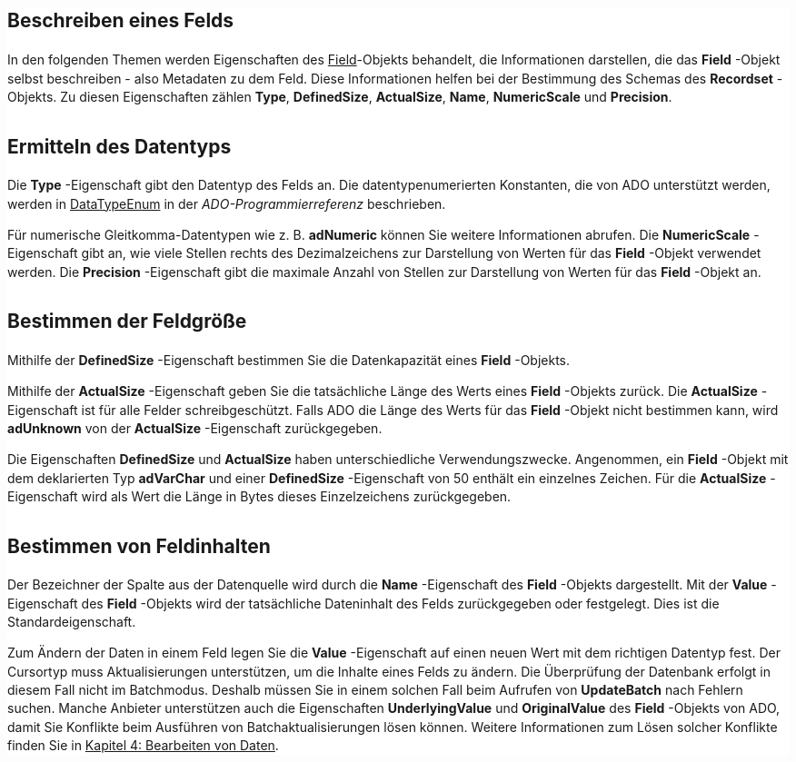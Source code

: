 ## <a name="describing-a-field"></a>Beschreiben eines Felds

In den folgenden Themen werden Eigenschaften des [Field](field-object-ado.md)-Objekts behandelt, die Informationen darstellen, die das **Field** -Objekt selbst beschreiben - also Metadaten zu dem Feld. Diese Informationen helfen bei der Bestimmung des Schemas des **Recordset** -Objekts. Zu diesen Eigenschaften zählen **Type**, **DefinedSize**, **ActualSize**, **Name**, **NumericScale** und **Precision**.

## <a name="discovering-the-data-type"></a>Ermitteln des Datentyps

Die **Type** -Eigenschaft gibt den Datentyp des Felds an. Die datentypenumerierten Konstanten, die von ADO unterstützt werden, werden in [DataTypeEnum](datatypeenum.md) in der *ADO-Programmierreferenz* beschrieben.

Für numerische Gleitkomma-Datentypen wie z. B. **adNumeric** können Sie weitere Informationen abrufen. Die **NumericScale** -Eigenschaft gibt an, wie viele Stellen rechts des Dezimalzeichens zur Darstellung von Werten für das **Field** -Objekt verwendet werden. Die **Precision** -Eigenschaft gibt die maximale Anzahl von Stellen zur Darstellung von Werten für das **Field** -Objekt an.

## <a name="determining-field-size"></a>Bestimmen der Feldgröße

Mithilfe der **DefinedSize** -Eigenschaft bestimmen Sie die Datenkapazität eines **Field** -Objekts.

Mithilfe der **ActualSize** -Eigenschaft geben Sie die tatsächliche Länge des Werts eines **Field** -Objekts zurück. Die **ActualSize** -Eigenschaft ist für alle Felder schreibgeschützt. Falls ADO die Länge des Werts für das **Field** -Objekt nicht bestimmen kann, wird **adUnknown** von der **ActualSize** -Eigenschaft zurückgegeben.

Die Eigenschaften **DefinedSize** und **ActualSize** haben unterschiedliche Verwendungszwecke. Angenommen, ein **Field** -Objekt mit dem deklarierten Typ **adVarChar** und einer **DefinedSize** -Eigenschaft von 50 enthält ein einzelnes Zeichen. Für die **ActualSize** -Eigenschaft wird als Wert die Länge in Bytes dieses Einzelzeichens zurückgegeben.

## <a name="determining-field-contents"></a>Bestimmen von Feldinhalten

Der Bezeichner der Spalte aus der Datenquelle wird durch die **Name** -Eigenschaft des **Field** -Objekts dargestellt. Mit der **Value** -Eigenschaft des **Field** -Objekts wird der tatsächliche Dateninhalt des Felds zurückgegeben oder festgelegt. Dies ist die Standardeigenschaft.

Zum Ändern der Daten in einem Feld legen Sie die **Value** -Eigenschaft auf einen neuen Wert mit dem richtigen Datentyp fest. Der Cursortyp muss Aktualisierungen unterstützen, um die Inhalte eines Felds zu ändern. Die Überprüfung der Datenbank erfolgt in diesem Fall nicht im Batchmodus. Deshalb müssen Sie in einem solchen Fall beim Aufrufen von **UpdateBatch** nach Fehlern suchen. Manche Anbieter unterstützen auch die Eigenschaften **UnderlyingValue** und **OriginalValue** des **Field** -Objekts von ADO, damit Sie Konflikte beim Ausführen von Batchaktualisierungen lösen können. Weitere Informationen zum Lösen solcher Konflikte finden Sie in [Kapitel 4: Bearbeiten von Daten](chapter-4-editing-data.md).

